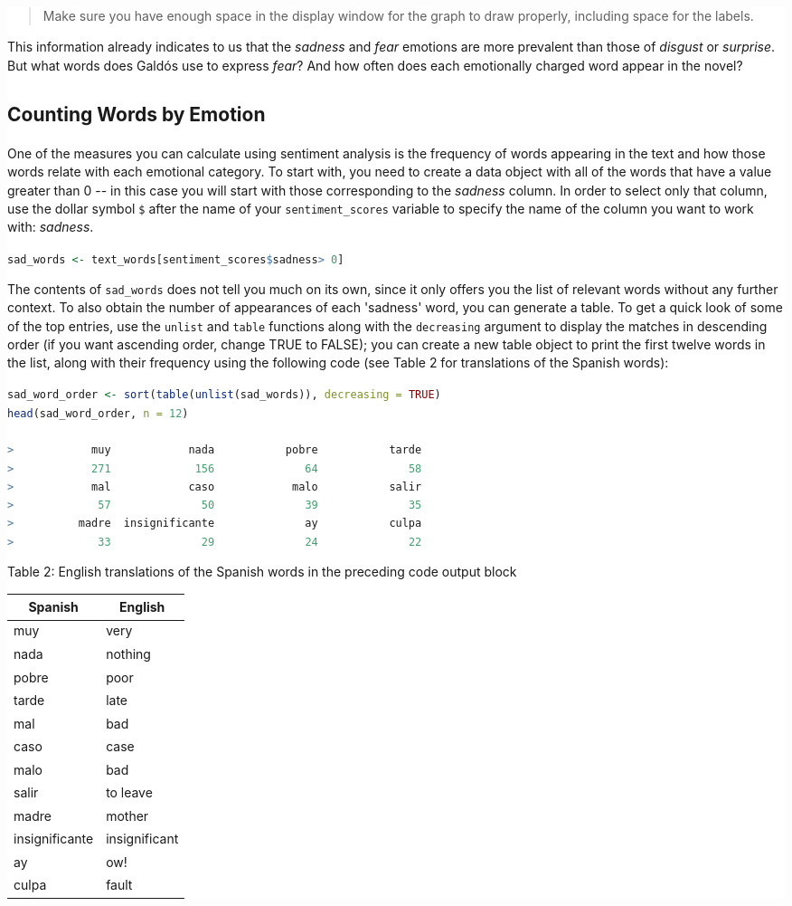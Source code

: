 > Make sure you have enough space in the display window for the graph to draw properly, including space for the labels.

This information already indicates to us that the *sadness* and *fear* emotions are more prevalent than those of *disgust* or *surprise*. But what words does Galdós use to express *fear*? And how often does each emotionally charged word appear in the novel?

## Counting Words by Emotion

One of the measures you can calculate using sentiment analysis is the frequency of words appearing in the text and how those words relate with each emotional category. To start with, you need to create a data object with all of the words that have a value greater than 0 -- in this case you will start with those corresponding to the *sadness* column. In order to select only that column, use the dollar symbol `$` after the name of your `sentiment_scores` variable to specify the name of the column you want to work with: *sadness*.


```R
sad_words <- text_words[sentiment_scores$sadness> 0]
```

The contents of `sad_words` does not tell you much on its own, since it only offers you the list of relevant words without any further context. To also obtain the number of appearances of each 'sadness' word, you can generate a table. To get a quick look of some of the top entries, use the `unlist` and `table` functions along with the `decreasing` argument to display the matches in descending order (if you want ascending order, change TRUE to FALSE); you can create a new table object to print the first twelve words in the list, along with their frequency using the following code (see Table 2 for translations of the Spanish words):

```R
sad_word_order <- sort(table(unlist(sad_words)), decreasing = TRUE)
head(sad_word_order, n = 12)

>            muy            nada           pobre           tarde
>            271             156              64              58
>            mal            caso            malo           salir
>             57              50              39              35
>          madre  insignificante              ay           culpa
>             33              29              24              22
```

Table 2: English translations of the Spanish words in the preceding code output block

| Spanish        | English       |
| -------        | -------       |
| muy            | very          |
| nada           | nothing       |
| pobre          | poor          |
| tarde          | late          |
| mal            | bad           |
| caso           | case          |
| malo           | bad           |
| salir          | to leave      |
| madre          | mother        |
| insignificante | insignificant |
| ay             | ow!           |
| culpa          | fault         |


[^1]: For example, see: Louis Gottschalk, Goldine Gleser (1969) *The Measurement of Psychological States through the Content Analysis of Verbal Behaviour* (University of California); Philip Stone, Dexter Dunphy, Marshall Smith (1966) ‘The General Inquirer: A Computer Approach to Content Analysis’ (M.I.T. Press); Bing Liu, (2012) *Sentiment Analysis and Opinion Mining* (Morgan & Claypool); Thein Hai Nguyen, Kiyoaki Shirai, Julien Velcin (2015). ‘Sentiment Analysis on Social Media for Stock Movement Prediction’ *Expert Systems with Applications* 42: 9603-9611; Theo Meder, Dong Nguyen, Rilana Gravel (2016). ‘The Apocalypse on Twitter’ *Digital Scholarship in the Humanities* 31 (2): 398-410. 
[^2]: For some examples in English, see: Inger Leemans, Janneke M. van der Zwaan, Isa Maks, Erika Kujpers, Kristine Steenberge (2017). 'Mining Embodied Emotions: A Comparative Analysis of Sentiment and Emotion in Dutch Texts, 1600-1800' *Digital Humanities Quarterly* 11 (4); Rachele Sprugnoli, Sara Tonelli, Alessandro Marchetti, Giovanni Moretti (2016). 'Towards Sentiment Analysis for Historical Texts' *Digital Scholarship in the Humanities* 31 (4): 762-772; Thomas Schmidt, Manuel Burghardt, Christian Wolff (2019). 'Towards Multimodal Sentiment Analysis of Historic Plays: A Case Study with Text and Audio for Lessing's Emilia Galotti' *4th Conference of the Association of Digital Humanities in the Nordic Countries*; Ryan Heuser, Franco Moretti, Erik Steiner (2016). 'The Emotions of London' *Stanford Literary Lab*, Pamphlet 13: 1-10.
[^3]: Antonio R. Damasio, *El Error de Descartes: La razón de las emociones*. (Barcelona: Andres Bello, 1999).
[^4]: Óscar Pereira Zazo, *El analisis de la comunicación en español* (Iowa: Kendal Hunt, 2015), 32.
[^5]: 'Bing': Minqing Hu and Bing Liu, 'Mining and summarizing customer reviews.', *Proceedings of the ACM SIGKDD International Conference on Knowledge Discovery & Data Mining* (KDD-2004), 2004; 'Afinn': Finn Årup Nielsen, 'AFINN Sentiment Lexicon' (2009-2011); 'NRC': Saif Mohammad, '[NRC Word-Emotion Association Lexicon](https://saifmohammad.com/WebPages/NRC-Emotion-Lexicon.htm)', *National Research Council Canada* (2010).
[^6]: Saif Mohammad and Peter D. Turney, 'Crowdsourcing a Word–Emotion Association Lexicon', *Computational intelligence* 29 (2013): 436-465, doi: 10.1111/j.1467-8640.2012.00460.x
[^7]: Richard Socher, 'Recursive Deep Learning for Natural Language Processing and Computer Vision' PhD diss., (Stanford University, 2014).
[^8]: Thanks to Mounika Puligurthi, intern at the University of Texas (UT) Digital Scholarship Office (during the spring of 2019), for her help interpreting this calculation.
[^8]: There are more words assigned to the emotion *sadness* than to *joy*, both in total number of words (2,061 vs 1,552) and in unique words (349 vs 263). The word 'Mother' appears under both sadness and joy with a value of 33 points. What do you think the significance of that classification decision is?